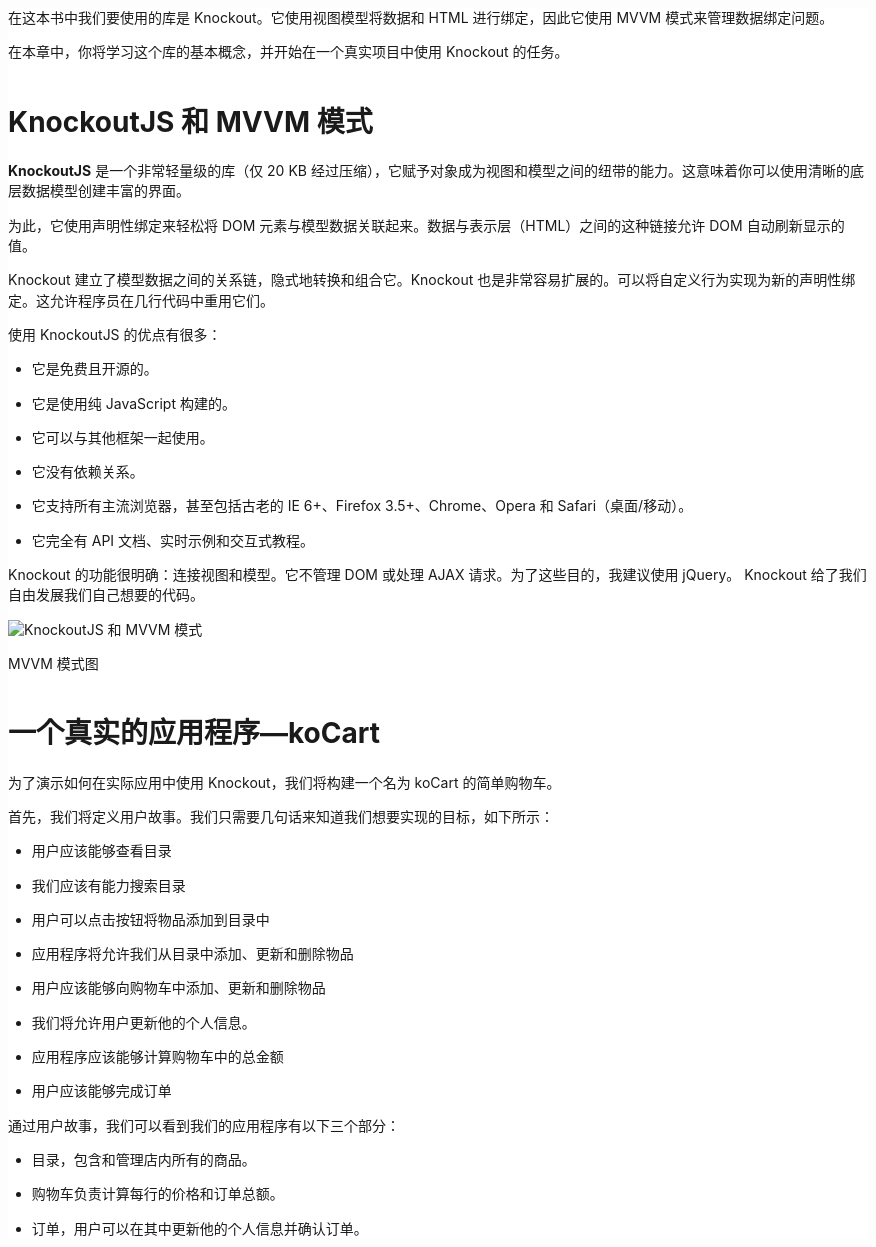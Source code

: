 在这本书中我们要使用的库是 Knockout。它使用视图模型将数据和 HTML 进行绑定，因此它使用 MVVM 模式来管理数据绑定问题。

在本章中，你将学习这个库的基本概念，并开始在一个真实项目中使用 Knockout 的任务。

# KnockoutJS 和 MVVM 模式

**KnockoutJS** 是一个非常轻量级的库（仅 20 KB 经过压缩），它赋予对象成为视图和模型之间的纽带的能力。这意味着你可以使用清晰的底层数据模型创建丰富的界面。

为此，它使用声明性绑定来轻松将 DOM 元素与模型数据关联起来。数据与表示层（HTML）之间的这种链接允许 DOM 自动刷新显示的值。

Knockout 建立了模型数据之间的关系链，隐式地转换和组合它。Knockout 也是非常容易扩展的。可以将自定义行为实现为新的声明性绑定。这允许程序员在几行代码中重用它们。

使用 KnockoutJS 的优点有很多：

+   它是免费且开源的。

+   它是使用纯 JavaScript 构建的。

+   它可以与其他框架一起使用。

+   它没有依赖关系。

+   它支持所有主流浏览器，甚至包括古老的 IE 6+、Firefox 3.5+、Chrome、Opera 和 Safari（桌面/移动）。

+   它完全有 API 文档、实时示例和交互式教程。

Knockout 的功能很明确：连接视图和模型。它不管理 DOM 或处理 AJAX 请求。为了这些目的，我建议使用 jQuery。 Knockout 给了我们自由发展我们自己想要的代码。

![KnockoutJS 和 MVVM 模式](https://github.com/OpenDocCN/freelearn-jquery-zh/raw/master/docs/knckt-ess/img/7074OS_01_01.jpg)

MVVM 模式图

# 一个真实的应用程序—koCart

为了演示如何在实际应用中使用 Knockout，我们将构建一个名为 koCart 的简单购物车。

首先，我们将定义用户故事。我们只需要几句话来知道我们想要实现的目标，如下所示：

+   用户应该能够查看目录

+   我们应该有能力搜索目录

+   用户可以点击按钮将物品添加到目录中

+   应用程序将允许我们从目录中添加、更新和删除物品

+   用户应该能够向购物车中添加、更新和删除物品

+   我们将允许用户更新他的个人信息。

+   应用程序应该能够计算购物车中的总金额

+   用户应该能够完成订单

通过用户故事，我们可以看到我们的应用程序有以下三个部分：

+   目录，包含和管理店内所有的商品。

+   购物车负责计算每行的价格和订单总额。

+   订单，用户可以在其中更新他的个人信息并确认订单。
